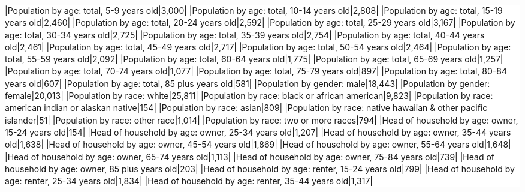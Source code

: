 |Population by age: total, 5-9 years old|3,000|
|Population by age: total, 10-14 years old|2,808|
|Population by age: total, 15-19 years old|2,460|
|Population by age: total, 20-24 years old|2,592|
|Population by age: total, 25-29 years old|3,167|
|Population by age: total, 30-34 years old|2,725|
|Population by age: total, 35-39 years old|2,754|
|Population by age: total, 40-44 years old|2,461|
|Population by age: total, 45-49 years old|2,717|
|Population by age: total, 50-54 years old|2,464|
|Population by age: total, 55-59 years old|2,092|
|Population by age: total, 60-64 years old|1,775|
|Population by age: total, 65-69 years old|1,257|
|Population by age: total, 70-74 years old|1,077|
|Population by age: total, 75-79 years old|897|
|Population by age: total, 80-84 years old|607|
|Population by age: total, 85 plus years old|581|
|Population by gender: male|18,443|
|Population by gender: female|20,013|
|Population by race: white|25,811|
|Population by race: black or african american|9,823|
|Population by race: american indian or alaskan native|154|
|Population by race: asian|809|
|Population by race: native hawaiian & other pacific islander|51|
|Population by race: other race|1,014|
|Population by race: two or more races|794|
|Head of household by age: owner, 15-24 years old|154|
|Head of household by age: owner, 25-34 years old|1,207|
|Head of household by age: owner, 35-44 years old|1,638|
|Head of household by age: owner, 45-54 years old|1,869|
|Head of household by age: owner, 55-64 years old|1,648|
|Head of household by age: owner, 65-74 years old|1,113|
|Head of household by age: owner, 75-84 years old|739|
|Head of household by age: owner, 85 plus years old|203|
|Head of household by age: renter, 15-24 years old|799|
|Head of household by age: renter, 25-34 years old|1,834|
|Head of household by age: renter, 35-44 years old|1,317|